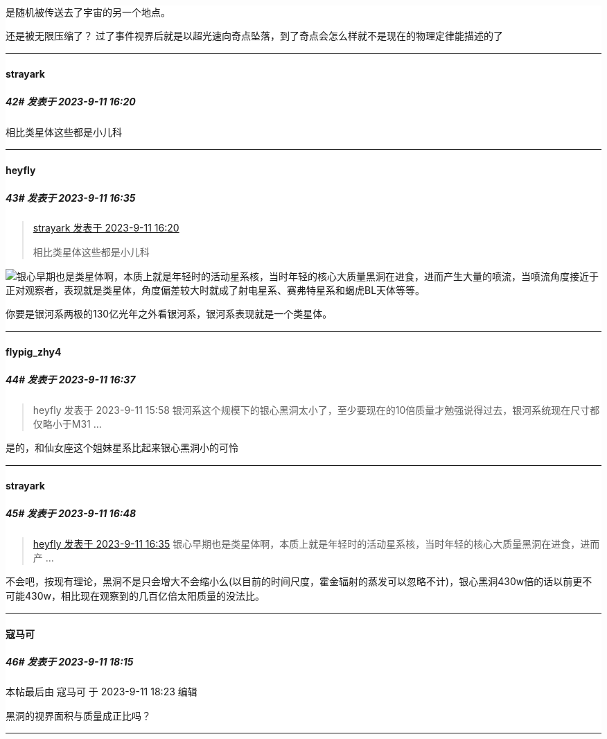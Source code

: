 是随机被传送去了宇宙的另一个地点。

还是被无限压缩了？</blockquote>
过了事件视界后就是以超光速向奇点坠落，到了奇点会怎么样就不是现在的物理定律能描述的了

*****

####  strayark  
##### 42#       发表于 2023-9-11 16:20

相比类星体这些都是小儿科

*****

####  heyfly  
##### 43#       发表于 2023-9-11 16:35

<blockquote><a href="httphttps://bbs.saraba1st.com/2b/forum.php?mod=redirect&amp;goto=findpost&amp;pid=62367310&amp;ptid=2152257" target="_blank">strayark 发表于 2023-9-11 16:20</a>

相比类星体这些都是小儿科</blockquote>
<img src="https://static.saraba1st.com/image/smiley/face2017/068.png" referrerpolicy="no-referrer">银心早期也是类星体啊，本质上就是年轻时的活动星系核，当时年轻的核心大质量黑洞在进食，进而产生大量的喷流，当喷流角度接近于正对观察者，表现就是类星体，角度偏差较大时就成了射电星系、赛弗特星系和蝎虎BL天体等等。

你要是银河系两极的130亿光年之外看银河系，银河系表现就是一个类星体。

*****

####  flypig_zhy4  
##### 44#       发表于 2023-9-11 16:37

<blockquote>heyfly 发表于 2023-9-11 15:58
银河系这个规模下的银心黑洞太小了，至少要现在的10倍质量才勉强说得过去，银河系统现在尺寸都仅略小于M31 ...</blockquote>
是的，和仙女座这个姐妹星系比起来银心黑洞小的可怜

*****

####  strayark  
##### 45#       发表于 2023-9-11 16:48

<blockquote><a href="httphttps://bbs.saraba1st.com/2b/forum.php?mod=redirect&amp;goto=findpost&amp;pid=62367489&amp;ptid=2152257" target="_blank">heyfly 发表于 2023-9-11 16:35</a>
银心早期也是类星体啊，本质上就是年轻时的活动星系核，当时年轻的核心大质量黑洞在进食，进而产 ...</blockquote>
不会吧，按现有理论，黑洞不是只会增大不会缩小么(以目前的时间尺度，霍金辐射的蒸发可以忽略不计)，银心黑洞430w倍的话以前更不可能430w，相比现在观察到的几百亿倍太阳质量的没法比。

*****

####  寇马可  
##### 46#       发表于 2023-9-11 18:15

 本帖最后由 寇马可 于 2023-9-11 18:23 编辑 

黑洞的视界面积与质量成正比吗？

*****
